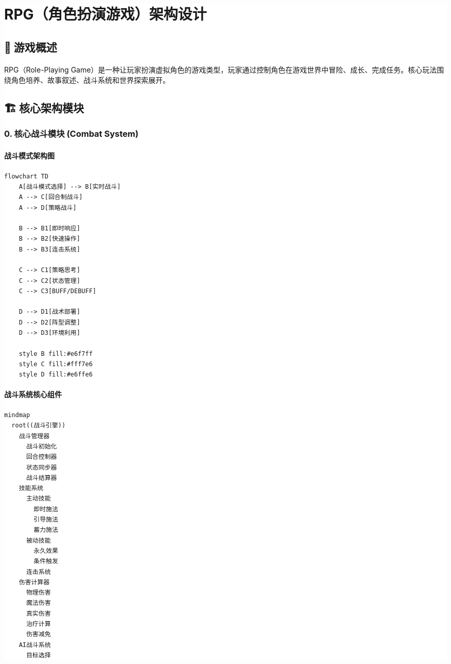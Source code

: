 # RPG（角色扮演游戏）架构设计

## 🎯 游戏概述

RPG（Role-Playing Game）是一种让玩家扮演虚拟角色的游戏类型，玩家通过控制角色在游戏世界中冒险、成长、完成任务。核心玩法围绕角色培养、故事叙述、战斗系统和世界探索展开。

## 🏗️ 核心架构模块

### 0. 核心战斗模块 (Combat System)

#### 战斗模式架构图

```mermaid
flowchart TD
    A[战斗模式选择] --> B[实时战斗]
    A --> C[回合制战斗]
    A --> D[策略战斗]

    B --> B1[即时响应]
    B --> B2[快速操作]
    B --> B3[连击系统]

    C --> C1[策略思考]
    C --> C2[状态管理]
    C --> C3[BUFF/DEBUFF]

    D --> D1[战术部署]
    D --> D2[阵型调整]
    D --> D3[环境利用]

    style B fill:#e6f7ff
    style C fill:#fff7e6
    style D fill:#e6ffe6
```

#### 战斗系统核心组件

```mermaid
mindmap
  root((战斗引擎))
    战斗管理器
      战斗初始化
      回合控制器
      状态同步器
      战斗结算器
    技能系统
      主动技能
        即时施法
        引导施法
        蓄力施法
      被动技能
        永久效果
        条件触发
      连击系统
    伤害计算器
      物理伤害
      魔法伤害
      真实伤害
      治疗计算
      伤害减免
    AI战斗系统
      目标选择
```